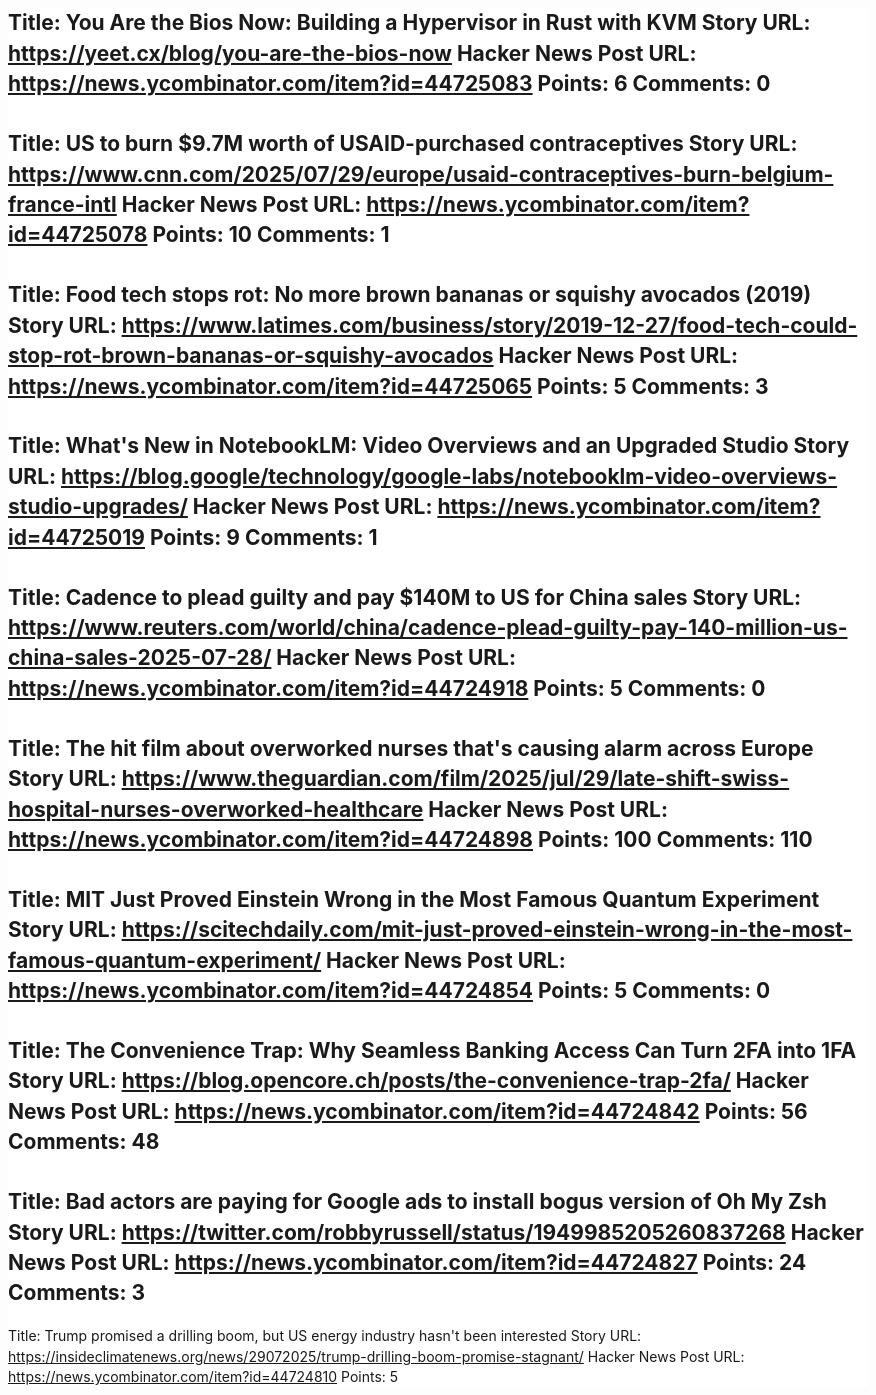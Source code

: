 Title: You Are the Bios Now: Building a Hypervisor in Rust with KVM
Story URL: https://yeet.cx/blog/you-are-the-bios-now
Hacker News Post URL: https://news.ycombinator.com/item?id=44725083
Points: 6
Comments: 0
----------------------------------------
Title: US to burn $9.7M worth of USAID-purchased contraceptives
Story URL: https://www.cnn.com/2025/07/29/europe/usaid-contraceptives-burn-belgium-france-intl
Hacker News Post URL: https://news.ycombinator.com/item?id=44725078
Points: 10
Comments: 1
----------------------------------------
Title: Food tech stops rot: No more brown bananas or squishy avocados (2019)
Story URL: https://www.latimes.com/business/story/2019-12-27/food-tech-could-stop-rot-brown-bananas-or-squishy-avocados
Hacker News Post URL: https://news.ycombinator.com/item?id=44725065
Points: 5
Comments: 3
----------------------------------------
Title: What's New in NotebookLM: Video Overviews and an Upgraded Studio
Story URL: https://blog.google/technology/google-labs/notebooklm-video-overviews-studio-upgrades/
Hacker News Post URL: https://news.ycombinator.com/item?id=44725019
Points: 9
Comments: 1
----------------------------------------
Title: Cadence to plead guilty and pay $140M to US for China sales
Story URL: https://www.reuters.com/world/china/cadence-plead-guilty-pay-140-million-us-china-sales-2025-07-28/
Hacker News Post URL: https://news.ycombinator.com/item?id=44724918
Points: 5
Comments: 0
----------------------------------------
Title: The hit film about overworked nurses that's causing alarm across Europe
Story URL: https://www.theguardian.com/film/2025/jul/29/late-shift-swiss-hospital-nurses-overworked-healthcare
Hacker News Post URL: https://news.ycombinator.com/item?id=44724898
Points: 100
Comments: 110
----------------------------------------
Title: MIT Just Proved Einstein Wrong in the Most Famous Quantum Experiment
Story URL: https://scitechdaily.com/mit-just-proved-einstein-wrong-in-the-most-famous-quantum-experiment/
Hacker News Post URL: https://news.ycombinator.com/item?id=44724854
Points: 5
Comments: 0
----------------------------------------
Title: The Convenience Trap: Why Seamless Banking Access Can Turn 2FA into 1FA
Story URL: https://blog.opencore.ch/posts/the-convenience-trap-2fa/
Hacker News Post URL: https://news.ycombinator.com/item?id=44724842
Points: 56
Comments: 48
----------------------------------------
Title: Bad actors are paying for Google ads to install bogus version of Oh My Zsh
Story URL: https://twitter.com/robbyrussell/status/1949985205260837268
Hacker News Post URL: https://news.ycombinator.com/item?id=44724827
Points: 24
Comments: 3
----------------------------------------
Title: Trump promised a drilling boom, but US energy industry hasn't been interested
Story URL: https://insideclimatenews.org/news/29072025/trump-drilling-boom-promise-stagnant/
Hacker News Post URL: https://news.ycombinator.com/item?id=44724810
Points: 5